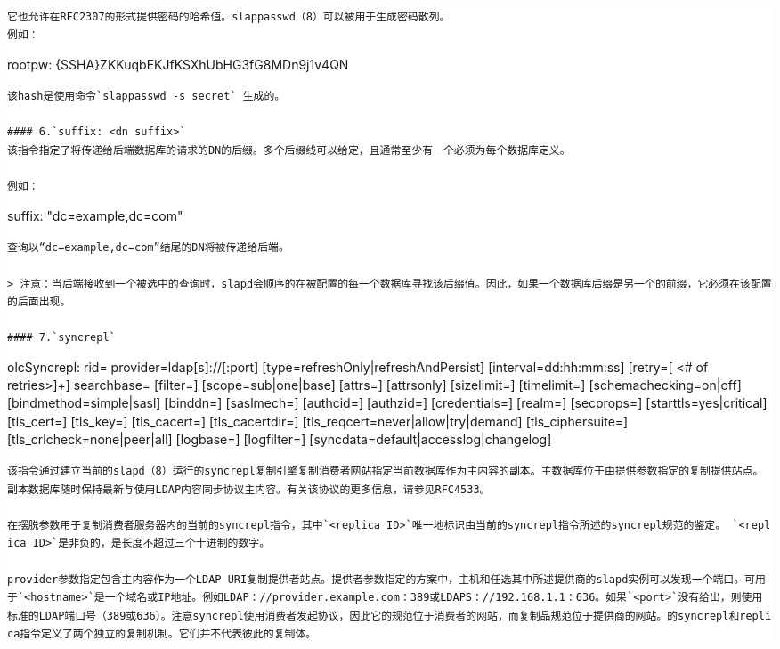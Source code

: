 ```
它也允许在RFC2307的形式提供密码的哈希值。slappasswd（8）可以被用于生成密码散列。
例如：
```
rootpw: {SSHA}ZKKuqbEKJfKSXhUbHG3fG8MDn9j1v4QN
```
该hash是使用命令`slappasswd -s secret` 生成的。

#### 6.`suffix: <dn suffix>`
该指令指定了将传递给后端数据库的请求的DN的后缀。多个后缀线可以给定，且通常至少有一个必须为每个数据库定义。

例如：
```
suffix: "dc=example,dc=com"
```
查询以“dc=example,dc=com”结尾的DN将被传递给后端。

> 注意：当后端接收到一个被选中的查询时，slapd会顺序的在被配置的每一个数据库寻找该后缀值。因此，如果一个数据库后缀是另一个的前缀，它必须在该配置的后面出现。

#### 7.`syncrepl`
```
olcSyncrepl: rid=<replica ID>
    provider=ldap[s]://<hostname>[:port]
    [type=refreshOnly|refreshAndPersist]
    [interval=dd:hh:mm:ss]
    [retry=[<retry interval> <# of retries>]+]
    searchbase=<base DN>
    [filter=<filter str>]
    [scope=sub|one|base]
    [attrs=<attr list>]
    [attrsonly]
    [sizelimit=<limit>]
    [timelimit=<limit>]
    [schemachecking=on|off]
    [bindmethod=simple|sasl]
    [binddn=<DN>]
    [saslmech=<mech>]
    [authcid=<identity>]
    [authzid=<identity>]
    [credentials=<passwd>]
    [realm=<realm>]
    [secprops=<properties>]
    [starttls=yes|critical]
    [tls_cert=<file>]
    [tls_key=<file>]
    [tls_cacert=<file>]
    [tls_cacertdir=<path>]
    [tls_reqcert=never|allow|try|demand]
    [tls_ciphersuite=<ciphers>]
    [tls_crlcheck=none|peer|all]
    [logbase=<base DN>]
    [logfilter=<filter str>]
    [syncdata=default|accesslog|changelog]
```
该指令通过建立当前的slapd（8）运行的syncrepl复制引擎复制消费者网站指定当前数据库作为主内容的副本。主数据库位于由提供参数指定的复制提供站点。副本数据库随时保持最新与使用LDAP内容同步协议主内容。有关该协议的更多信息，请参见RFC4533。

在摆脱参数用于复制消费者服务器内的当前的syncrepl指令，其中`<replica ID>`唯一地标识由当前的syncrepl指令所述的syncrepl规范的鉴定。 `<replica ID>`是非负的，是长度不超过三个十进制的数字。

provider参数指定包含主内容作为一个LDAP URI复制提供者站点。提供者参数指定的方案中，主机和任选其中所述提供商的slapd实例可以发现一个端口。可用于`<hostname>`是一个域名或IP地址。例如LDAP：//provider.example.com：389或LDAPS：//192.168.1.1：636。如果`<port>`没有给出，则使用标准的LDAP端口号（389或636）。注意syncrepl使用消费者发起协议，因此它的规范位于消费者的网站，而复制品规范位于提供商的网站。的syncrepl和replica指令定义了两个独立的复制机制。它们并不代表彼此的复制体。

```